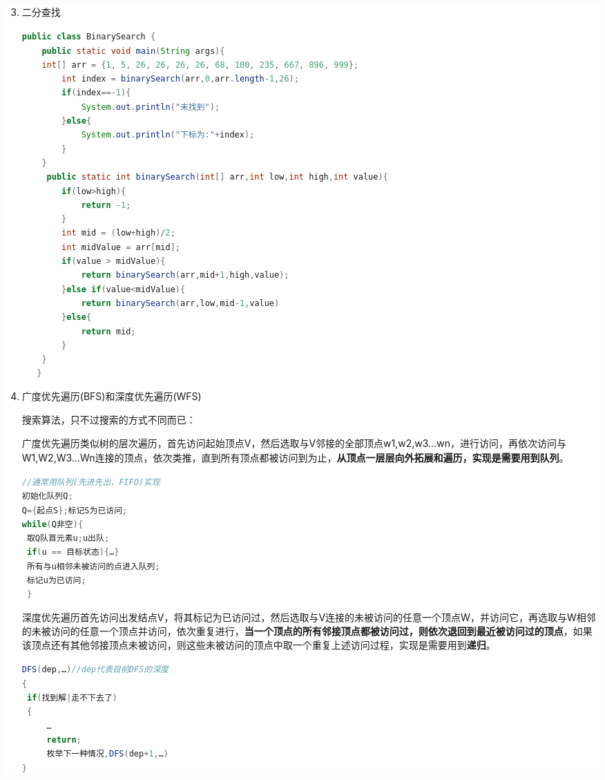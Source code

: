    

3. 二分查找

   ````java
   public class BinarySearch {
       public static void main(String args){
       int[] arr = {1, 5, 26, 26, 26, 26, 68, 100, 235, 667, 896, 999};
           int index = binarySearch(arr,0,arr.length-1,26);
           if(index==-1){
               System.out.println("未找到");
           }else{
               System.out.println("下标为:"+index);
           }
       }
      	public static int binarySearch(int[] arr,int low,int high,int value){
           if(low>high){
               return -1;
           }
           int mid = (low+high)/2;
           int midValue = arr[mid];
           if(value > midValue){
               return binarySearch(arr,mid+1,high,value);
           }else if(value<midValue){
               return binarySearch(arr,low,mid-1,value)
           }else{
               return mid;
           }
       }
      }
   ````

4. 广度优先遍历(BFS)和深度优先遍历(WFS)

   搜索算法，只不过搜索的方式不同而已：

   广度优先遍历类似树的层次遍历，首先访问起始顶点V，然后选取与V邻接的全部顶点w1,w2,w3…wn，进行访问，再依次访问与W1,W2,W3…Wn连接的顶点，依次类推，直到所有顶点都被访问到为止，**从顶点一层层向外拓展和遍历，实现是需要用到队列**。

   ```java
   //通常用队列(先进先出，FIFO)实现
   初始化队列Q;
   Q={起点S};标记S为已访问;
   while(Q非空){
   	取Q队首元素u;u出队;
   	if(u == 目标状态){…}
   	所有与u相邻未被访问的点进入队列;
   	标记u为已访问;
   	}
   ```

   深度优先遍历首先访问出发结点V，将其标记为已访问过，然后选取与V连接的未被访问的任意一个顶点W，并访问它，再选取与W相邻的未被访问的任意一个顶点并访问，依次重复进行，**当一个顶点的所有邻接顶点都被访问过，则依次退回到最近被访问过的顶点**，如果该顶点还有其他邻接顶点未被访问，则这些未被访问的顶点中取一个重复上述访问过程，实现是需要用到**递归**。

   ```java
   DFS(dep,…)//dep代表目前DFS的深度
   {
   	if(找到解|走不下去了)
   	{
   		…
   		return;
   		枚举下一种情况,DFS(dep+1,…)
   }
   ```
